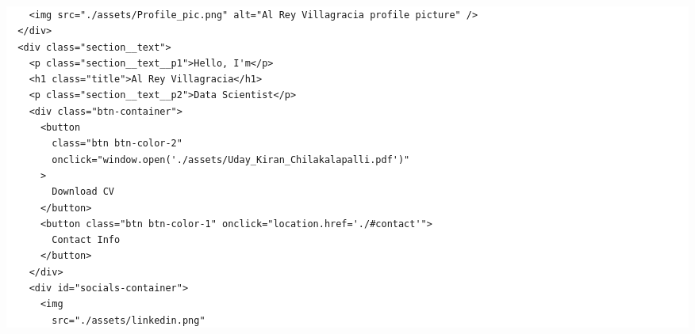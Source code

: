         <img src="./assets/Profile_pic.png" alt="Al Rey Villagracia profile picture" />
      </div>
      <div class="section__text">
        <p class="section__text__p1">Hello, I'm</p>
        <h1 class="title">Al Rey Villagracia</h1>
        <p class="section__text__p2">Data Scientist</p>
        <div class="btn-container">
          <button
            class="btn btn-color-2"
            onclick="window.open('./assets/Uday_Kiran_Chilakalapalli.pdf')"
          >
            Download CV
          </button>
          <button class="btn btn-color-1" onclick="location.href='./#contact'">
            Contact Info
          </button>
        </div>
        <div id="socials-container">
          <img
            src="./assets/linkedin.png"